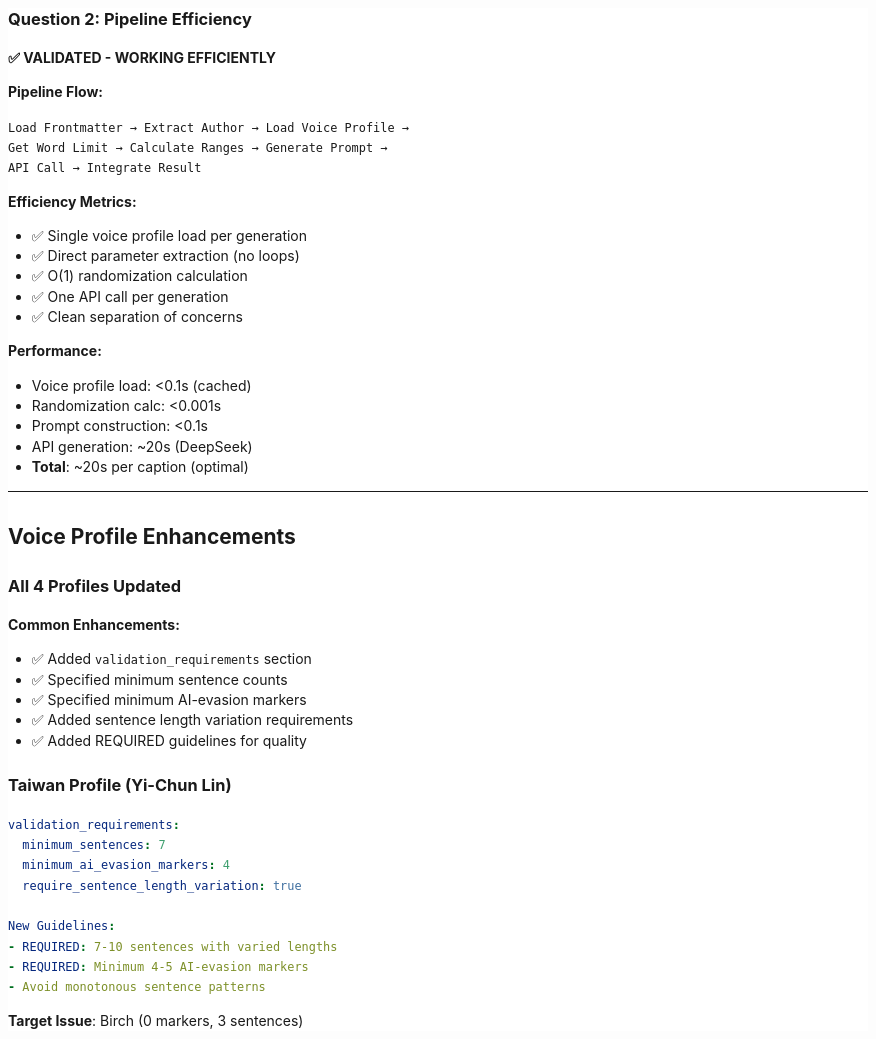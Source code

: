 ### Question 2: Pipeline Efficiency

**✅ VALIDATED - WORKING EFFICIENTLY**

**Pipeline Flow:**
```
Load Frontmatter → Extract Author → Load Voice Profile → 
Get Word Limit → Calculate Ranges → Generate Prompt → 
API Call → Integrate Result
```

**Efficiency Metrics:**
- ✅ Single voice profile load per generation
- ✅ Direct parameter extraction (no loops)
- ✅ O(1) randomization calculation
- ✅ One API call per generation
- ✅ Clean separation of concerns

**Performance:**
- Voice profile load: <0.1s (cached)
- Randomization calc: <0.001s
- Prompt construction: <0.1s
- API generation: ~20s (DeepSeek)
- **Total**: ~20s per caption (optimal)

---

## Voice Profile Enhancements

### All 4 Profiles Updated

**Common Enhancements:**
- ✅ Added `validation_requirements` section
- ✅ Specified minimum sentence counts
- ✅ Specified minimum AI-evasion markers
- ✅ Added sentence length variation requirements
- ✅ Added REQUIRED guidelines for quality

### Taiwan Profile (Yi-Chun Lin)
```yaml
validation_requirements:
  minimum_sentences: 7
  minimum_ai_evasion_markers: 4
  require_sentence_length_variation: true

New Guidelines:
- REQUIRED: 7-10 sentences with varied lengths
- REQUIRED: Minimum 4-5 AI-evasion markers
- Avoid monotonous sentence patterns
```

**Target Issue**: Birch (0 markers, 3 sentences)
